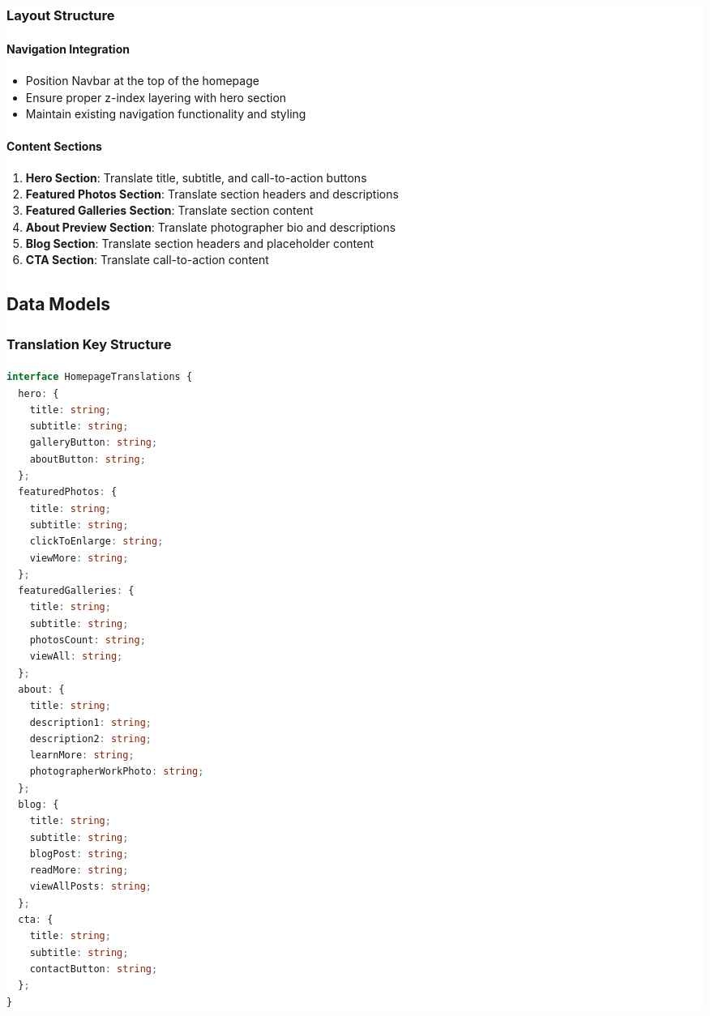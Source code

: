 ### Layout Structure

#### Navigation Integration
- Position Navbar at the top of the homepage
- Ensure proper z-index layering with hero section
- Maintain existing navigation functionality and styling

#### Content Sections
1. **Hero Section**: Translate title, subtitle, and call-to-action buttons
2. **Featured Photos Section**: Translate section headers and descriptions
3. **Featured Galleries Section**: Translate section content
4. **About Preview Section**: Translate photographer bio and descriptions
5. **Blog Section**: Translate section headers and placeholder content
6. **CTA Section**: Translate call-to-action content

## Data Models

### Translation Key Structure
```typescript
interface HomepageTranslations {
  hero: {
    title: string;
    subtitle: string;
    galleryButton: string;
    aboutButton: string;
  };
  featuredPhotos: {
    title: string;
    subtitle: string;
    clickToEnlarge: string;
    viewMore: string;
  };
  featuredGalleries: {
    title: string;
    subtitle: string;
    photosCount: string;
    viewAll: string;
  };
  about: {
    title: string;
    description1: string;
    description2: string;
    learnMore: string;
    photographerWorkPhoto: string;
  };
  blog: {
    title: string;
    subtitle: string;
    blogPost: string;
    readMore: string;
    viewAllPosts: string;
  };
  cta: {
    title: string;
    subtitle: string;
    contactButton: string;
  };
}
```

